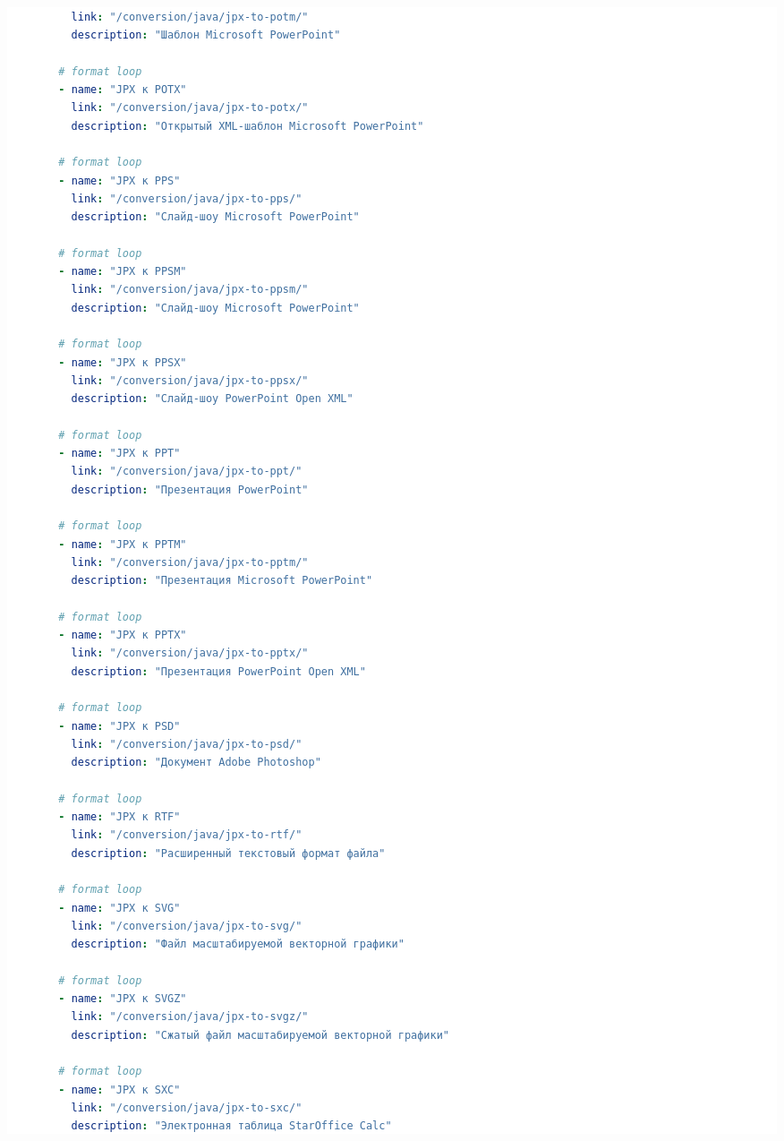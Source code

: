 ```yaml
          link: "/conversion/java/jpx-to-potm/"
          description: "Шаблон Microsoft PowerPoint"

        # format loop
        - name: "JPX к POTX"
          link: "/conversion/java/jpx-to-potx/"
          description: "Открытый XML-шаблон Microsoft PowerPoint"

        # format loop
        - name: "JPX к PPS"
          link: "/conversion/java/jpx-to-pps/"
          description: "Слайд-шоу Microsoft PowerPoint"

        # format loop
        - name: "JPX к PPSM"
          link: "/conversion/java/jpx-to-ppsm/"
          description: "Слайд-шоу Microsoft PowerPoint"

        # format loop
        - name: "JPX к PPSX"
          link: "/conversion/java/jpx-to-ppsx/"
          description: "Слайд-шоу PowerPoint Open XML"

        # format loop
        - name: "JPX к PPT"
          link: "/conversion/java/jpx-to-ppt/"
          description: "Презентация PowerPoint"

        # format loop
        - name: "JPX к PPTM"
          link: "/conversion/java/jpx-to-pptm/"
          description: "Презентация Microsoft PowerPoint"

        # format loop
        - name: "JPX к PPTX"
          link: "/conversion/java/jpx-to-pptx/"
          description: "Презентация PowerPoint Open XML"

        # format loop
        - name: "JPX к PSD"
          link: "/conversion/java/jpx-to-psd/"
          description: "Документ Adobe Photoshop"

        # format loop
        - name: "JPX к RTF"
          link: "/conversion/java/jpx-to-rtf/"
          description: "Расширенный текстовый формат файла"

        # format loop
        - name: "JPX к SVG"
          link: "/conversion/java/jpx-to-svg/"
          description: "Файл масштабируемой векторной графики"

        # format loop
        - name: "JPX к SVGZ"
          link: "/conversion/java/jpx-to-svgz/"
          description: "Сжатый файл масштабируемой векторной графики"

        # format loop
        - name: "JPX к SXC"
          link: "/conversion/java/jpx-to-sxc/"
          description: "Электронная таблица StarOffice Calc"

```